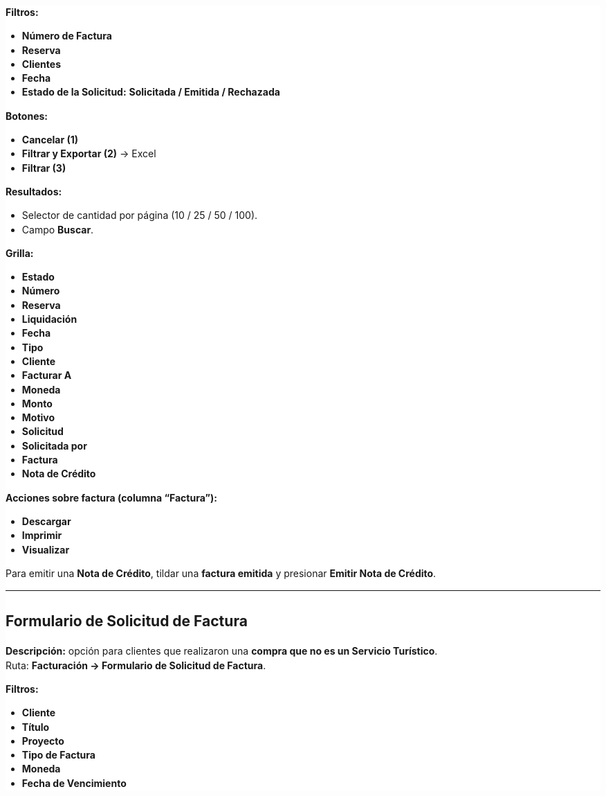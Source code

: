 **Filtros:**
- **Número de Factura**
- **Reserva**
- **Clientes**
- **Fecha**
- **Estado de la Solicitud:** **Solicitada / Emitida / Rechazada**

**Botones:**
- **Cancelar (1)**
- **Filtrar y Exportar (2)** → Excel
- **Filtrar (3)**

**Resultados:**
- Selector de cantidad por página (10 / 25 / 50 / 100).
- Campo **Buscar**.

**Grilla:**
- **Estado**
- **Número**
- **Reserva**
- **Liquidación**
- **Fecha**
- **Tipo**
- **Cliente**
- **Facturar A**
- **Moneda**
- **Monto**
- **Motivo**
- **Solicitud**
- **Solicitada por**
- **Factura**
- **Nota de Crédito**

**Acciones sobre factura (columna “Factura”):**
- **Descargar**
- **Imprimir**
- **Visualizar**

Para emitir una **Nota de Crédito**, tildar una **factura emitida** y presionar **Emitir Nota de Crédito**.

---

## Formulario de Solicitud de Factura

**Descripción:** opción para clientes que realizaron una **compra que no es un Servicio Turístico**.  
Ruta: **Facturación → Formulario de Solicitud de Factura**.

**Filtros:**
- **Cliente**
- **Título**
- **Proyecto**
- **Tipo de Factura**
- **Moneda**
- **Fecha de Vencimiento**
